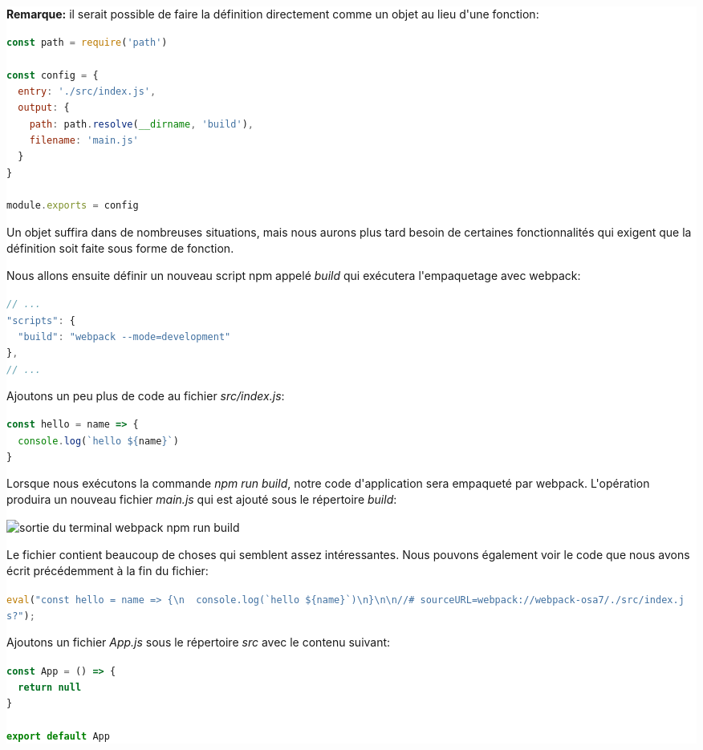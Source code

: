 **Remarque:** il serait possible de faire la définition directement comme un objet au lieu d'une fonction:

```js
const path = require('path')

const config = {
  entry: './src/index.js',
  output: {
    path: path.resolve(__dirname, 'build'),
    filename: 'main.js'
  }
}

module.exports = config
```

Un objet suffira dans de nombreuses situations, mais nous aurons plus tard besoin de certaines fonctionnalités qui exigent que la définition soit faite sous forme de fonction.

Nous allons ensuite définir un nouveau script npm appelé <i>build</i> qui exécutera l'empaquetage avec webpack:

```js
// ...
"scripts": {
  "build": "webpack --mode=development"
},
// ...
```

Ajoutons un peu plus de code au fichier <i>src/index.js</i>:

```js
const hello = name => {
  console.log(`hello ${name}`)
}
```

Lorsque nous exécutons la commande _npm run build_, notre code d'application sera empaqueté par webpack. L'opération produira un nouveau fichier <i>main.js</i> qui est ajouté sous le répertoire <i>build</i>:

![sortie du terminal webpack npm run build](../../images/7/19x.png)

Le fichier contient beaucoup de choses qui semblent assez intéressantes. Nous pouvons également voir le code que nous avons écrit précédemment à la fin du fichier:

```js
eval("const hello = name => {\n  console.log(`hello ${name}`)\n}\n\n//# sourceURL=webpack://webpack-osa7/./src/index.js?");
```

Ajoutons un fichier <i>App.js</i> sous le répertoire <i>src</i> avec le contenu suivant:

```js
const App = () => {
  return null
}

export default App
```
